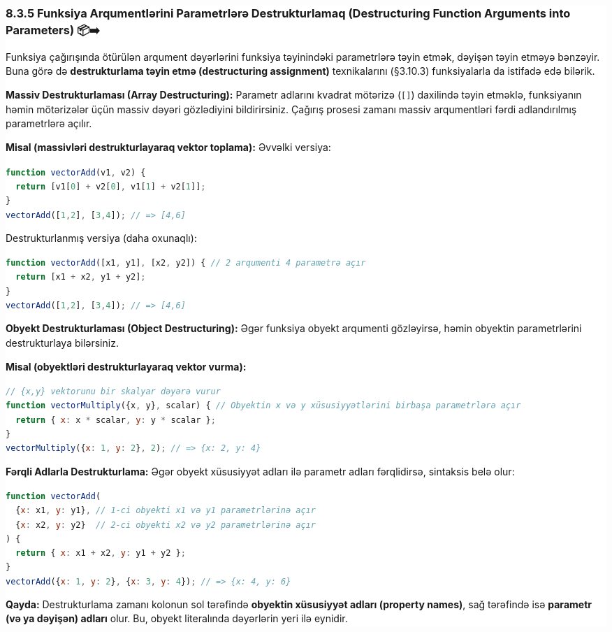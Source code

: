 
### 8.3.5 Funksiya Arqumentlərini Parametrlərə Destrukturlamaq (Destructuring Function Arguments into Parameters) 📦➡️

Funksiya çağırışında ötürülən arqument dəyərlərini funksiya təyinindəki parametrlərə təyin etmək, dəyişən təyin etməyə bənzəyir. Buna görə də **destrukturlama təyin etmə (destructuring assignment)** texnikalarını (§3.10.3) funksiyalarla da istifadə edə bilərik.

**Massiv Destrukturlaması (Array Destructuring):**
Parametr adlarını kvadrat mötərizə (`[]`) daxilində təyin etməklə, funksiyanın həmin mötərizələr üçün massiv dəyəri gözlədiyini bildirirsiniz. Çağırış prosesi zamanı massiv arqumentləri fərdi adlandırılmış parametrlərə açılır.

**Misal (massivləri destrukturlayaraq vektor toplama):**
Əvvəlki versiya:
```javascript
function vectorAdd(v1, v2) {
  return [v1[0] + v2[0], v1[1] + v2[1]];
}
vectorAdd([1,2], [3,4]); // => [4,6]
```
Destrukturlanmış versiya (daha oxunaqlı):
```javascript
function vectorAdd([x1, y1], [x2, y2]) { // 2 arqumenti 4 parametrə açır
  return [x1 + x2, y1 + y2];
}
vectorAdd([1,2], [3,4]); // => [4,6]
```

**Obyekt Destrukturlaması (Object Destructuring):**
Əgər funksiya obyekt arqumenti gözləyirsə, həmin obyektin parametrlərini destrukturlaya bilərsiniz.

**Misal (obyektləri destrukturlayaraq vektor vurma):**
```javascript
// {x,y} vektorunu bir skalyar dəyərə vurur
function vectorMultiply({x, y}, scalar) { // Obyektin x və y xüsusiyyətlərini birbaşa parametrlərə açır
  return { x: x * scalar, y: y * scalar };
}
vectorMultiply({x: 1, y: 2}, 2); // => {x: 2, y: 4}
```
**Fərqli Adlarla Destrukturlama:**
Əgər obyekt xüsusiyyət adları ilə parametr adları fərqlidirsə, sintaksis belə olur:
```javascript
function vectorAdd(
  {x: x1, y: y1}, // 1-ci obyekti x1 və y1 parametrlərinə açır
  {x: x2, y: y2}  // 2-ci obyekti x2 və y2 parametrlərinə açır
) {
  return { x: x1 + x2, y: y1 + y2 };
}
vectorAdd({x: 1, y: 2}, {x: 3, y: 4}); // => {x: 4, y: 6}
```
**Qayda:** Destrukturlama zamanı kolonun sol tərəfində **obyektin xüsusiyyət adları (property names)**, sağ tərəfində isə **parametr (və ya dəyişən) adları** olur. Bu, obyekt literalında dəyərlərin yeri ilə eynidir.
